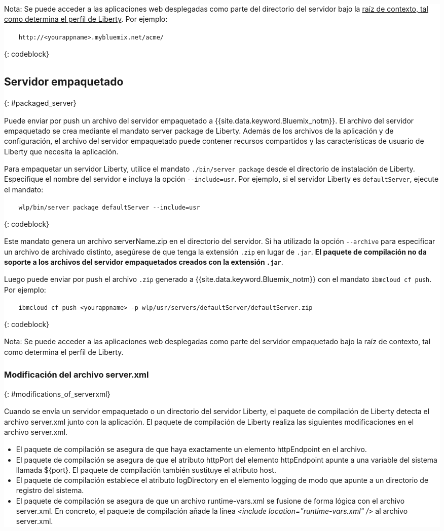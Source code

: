 Nota: Se puede acceder a las aplicaciones web desplegadas como parte del directorio del servidor bajo la [raíz de contexto, tal como determina el perfil de Liberty](http://www.ibm.com/support/knowledgecenter/SSAW57_8.5.5/com.ibm.websphere.wlp.nd.doc/ae/twlp_dep_war.html?cp=SSAW57_8.5.5%2F1-3-11-0-5-6). Por ejemplo:

```
    http://<yourappname>.mybluemix.net/acme/
```
{: codeblock}

## Servidor empaquetado
{: #packaged_server}

Puede enviar por push un archivo del servidor empaquetado a {{site.data.keyword.Bluemix_notm}}. El archivo del servidor empaquetado se crea mediante el mandato server package de Liberty. Además de los archivos de la aplicación y de configuración, el archivo del servidor empaquetado puede contener recursos compartidos y las características de usuario de Liberty que necesita la aplicación.

Para empaquetar un servidor Liberty, utilice el mandato `./bin/server package` desde el directorio de instalación de Liberty. Especifique el nombre del servidor e incluya la opción `--include=usr`.
Por ejemplo, si el servidor Liberty es `defaultServer`, ejecute el mandato:

```
    wlp/bin/server package defaultServer --include=usr
```
{: codeblock}

Este mandato genera un archivo serverName.zip en el directorio del servidor. Si ha utilizado la opción `--archive` para especificar un archivo de archivado distinto, asegúrese de que tenga la extensión `.zip` en lugar de `.jar`. **El paquete de compilación no da soporte a los archivos del servidor empaquetados creados con la extensión `.jar`**.

Luego puede enviar por push el archivo `.zip` generado a {{site.data.keyword.Bluemix_notm}} con el mandato `ibmcloud cf push`.
Por ejemplo:

```
    ibmcloud cf push <yourappname> -p wlp/usr/servers/defaultServer/defaultServer.zip
```
{: codeblock}

Nota: Se puede acceder a las aplicaciones web desplegadas como parte del servidor empaquetado bajo la raíz de contexto, tal como determina el perfil de Liberty.

### Modificación del archivo server.xml
{: #modifications_of_serverxml}

Cuando se envía un servidor empaquetado o un directorio del servidor Liberty, el paquete de compilación de Liberty detecta el archivo server.xml junto con la aplicación. El paquete de compilación de Liberty realiza las siguientes modificaciones en el archivo server.xml.

* El paquete de compilación se asegura de que haya exactamente un elemento httpEndpoint en el archivo.
* El paquete de compilación se asegura de que el atributo httpPort del elemento httpEndpoint apunte a una variable del sistema llamada ${port}. El paquete de compilación también sustituye el atributo host.
* El paquete de compilación establece el atributo logDirectory en el elemento logging de modo que apunte a un directorio de registro del sistema.
* El paquete de compilación se asegura de que un archivo runtime-vars.xml se fusione de forma lógica con el archivo server.xml. En concreto, el paquete de compilación añade la línea *&lt;include location="runtime-vars.xml" /&gt;* al archivo server.xml.
